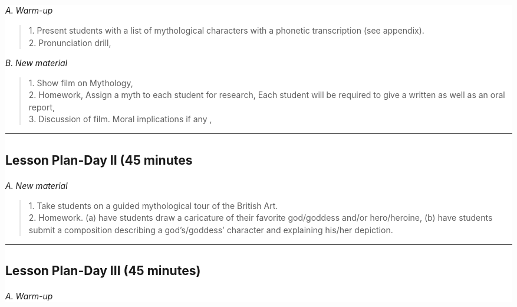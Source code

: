  </h2>
 <p>
  <i>
   A. Warm-up
  </i>
 </p>
<blockquote>
  <dl>
   <dt>
    1. Present students with a list of mythological characters with a phonetic transcription (see appendix).
    <dt>
     2. Pronunciation drill,
    </dt>
   </dt>
  </dl>
 </blockquote>
 <p>
  <i>
   B. New material
  </i>
 </p>
<blockquote>
  <dl>
   <dt>
    1. Show film on Mythology,
    <dt>
     2. Homework, Assign a myth to each student for research, Each student will be required to give a written as well as an oral report,
     <dt>
      3. Discussion of film. Moral implications if any ,
     </dt>
    </dt>
   </dt>
  </dl>
 </blockquote>
 <hr/>
 <h2>
  Lesson Plan-Day II (45 minutes
 </h2>
 <p>
  <i>
   A. New material
  </i>
 </p>
<blockquote>
  <dl>
   <dt>
    1. Take students on a guided mythological tour of the British Art.
    <dt>
     2. Homework. (a) have students draw a caricature of their favorite god/goddess and/or hero/heroine, (b) have students submit a composition describing a god’s/goddess’ character and explaining his/her depiction.
    </dt>
   </dt>
  </dl>
 </blockquote>
 <hr/>
 <h2>
  Lesson Plan-Day III (45 minutes)
 </h2>
 <p>
  <i>
   A. Warm-up